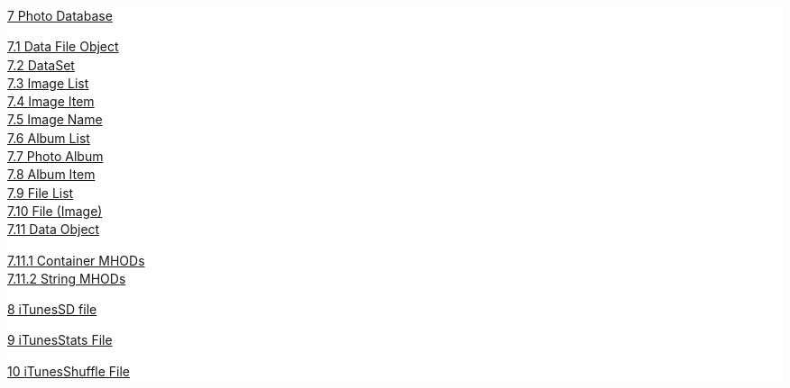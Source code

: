 <a href="http://www.ipodlinux.org/ITunesDB/#Photo_Database">7 Photo
Database</a>  

</div>
<div class="tocindent">

<a href="http://www.ipodlinux.org/ITunesDB/#Data_File_Object">7.1 Data
File Object</a>  
<a href="http://www.ipodlinux.org/ITunesDB/#DataSet_2">7.2 DataSet</a>  
<a href="http://www.ipodlinux.org/ITunesDB/#Image_List">7.3 Image
List</a>  
<a href="http://www.ipodlinux.org/ITunesDB/#Image_Item">7.4 Image
Item</a>  
<a href="http://www.ipodlinux.org/ITunesDB/#Image_Name">7.5 Image
Name</a>  
<a href="http://www.ipodlinux.org/ITunesDB/#Album_List_2">7.6 Album
List</a>  
<a href="http://www.ipodlinux.org/ITunesDB/#Photo_Album">7.7 Photo
Album</a>  
<a href="http://www.ipodlinux.org/ITunesDB/#Album_Item_2">7.8 Album
Item</a>  
<a href="http://www.ipodlinux.org/ITunesDB/#File_List">7.9 File
List</a>  
<a href="http://www.ipodlinux.org/ITunesDB/#File_.28Image.29">7.10 File
(Image)</a>  
<a href="http://www.ipodlinux.org/ITunesDB/#Data_Object_2">7.11 Data
Object</a>  

<div class="tocindent">

<a href="http://www.ipodlinux.org/ITunesDB/#Container_MHODs">7.11.1
Container MHODs</a>  
<a href="http://www.ipodlinux.org/ITunesDB/#String_MHODs">7.11.2 String
MHODs</a>  

</div>
</div>
<div class="tocline">

<a href="http://www.ipodlinux.org/ITunesDB/#iTunesSD_file">8 iTunesSD
file</a>  

</div>
<div class="tocline">

<a href="http://www.ipodlinux.org/ITunesDB/#iTunesStats_File">9
iTunesStats File</a>  

</div>
<div class="tocline">

<a href="http://www.ipodlinux.org/ITunesDB/#iTunesShuffle_File">10
iTunesShuffle File</a>  

</div>
<div class="tocline">
